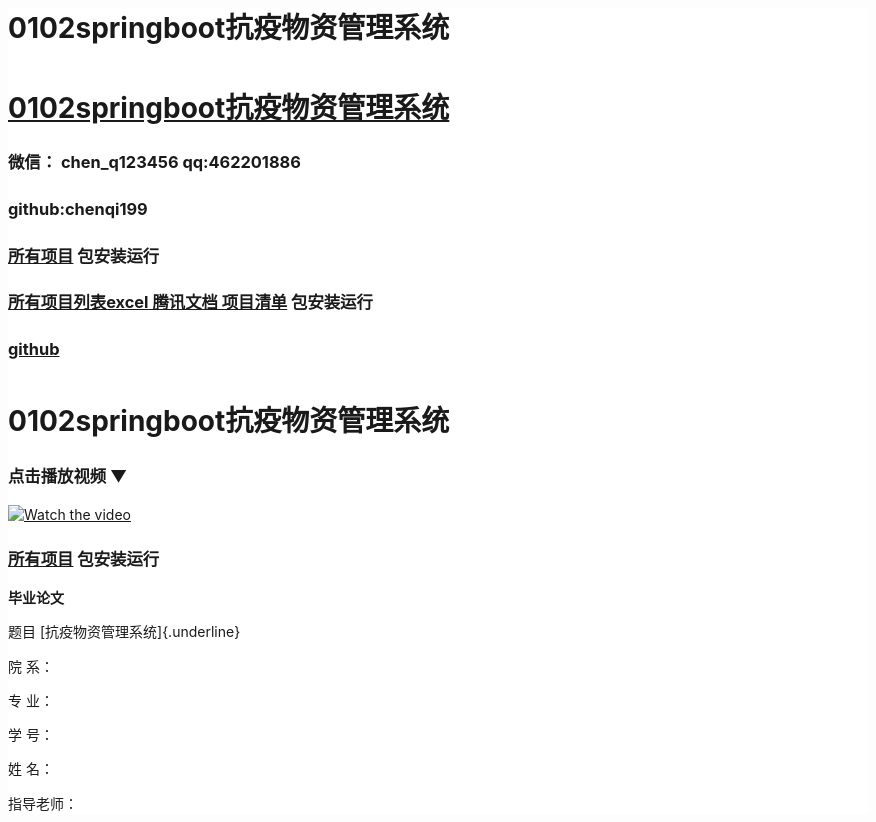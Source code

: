 # 0102springboot抗疫物资管理系统


# [0102springboot抗疫物资管理系统](https://github.com/GraduationProject-springboot/0102springboot)

### 微信： chen_q123456  qq:462201886
### github:chenqi199

### [所有项目](https://github.com/GraduationProject-springboot/allSpringbootProjects) 包安装运行

### [所有项目列表excel 腾讯文档 项目清单](https://docs.qq.com/sheet/DSHRFSVZ5aEVYT3N3?tab=BB08J2) 包安装运行

### [github](https://chenqi199.github.io)








# 0102springboot抗疫物资管理系统

### 点击播放视频 ▼
[![Watch the video](https://i.sstatic.net/Vp2cE.png)](https://player.bilibili.com/player.html?isOutside=true&aid=BV1jqaLe1ECs&bvid=BV1jqaLe1ECs&cid=500001610720141&p=3)

### [所有项目](https://github.com/GraduationProject-springboot/allSpringbootProjects) 包安装运行












**毕业论文**

题目 [抗疫物资管理系统]{.underline}

院 系：

专 业：

学 号：

姓 名：

指导老师：
